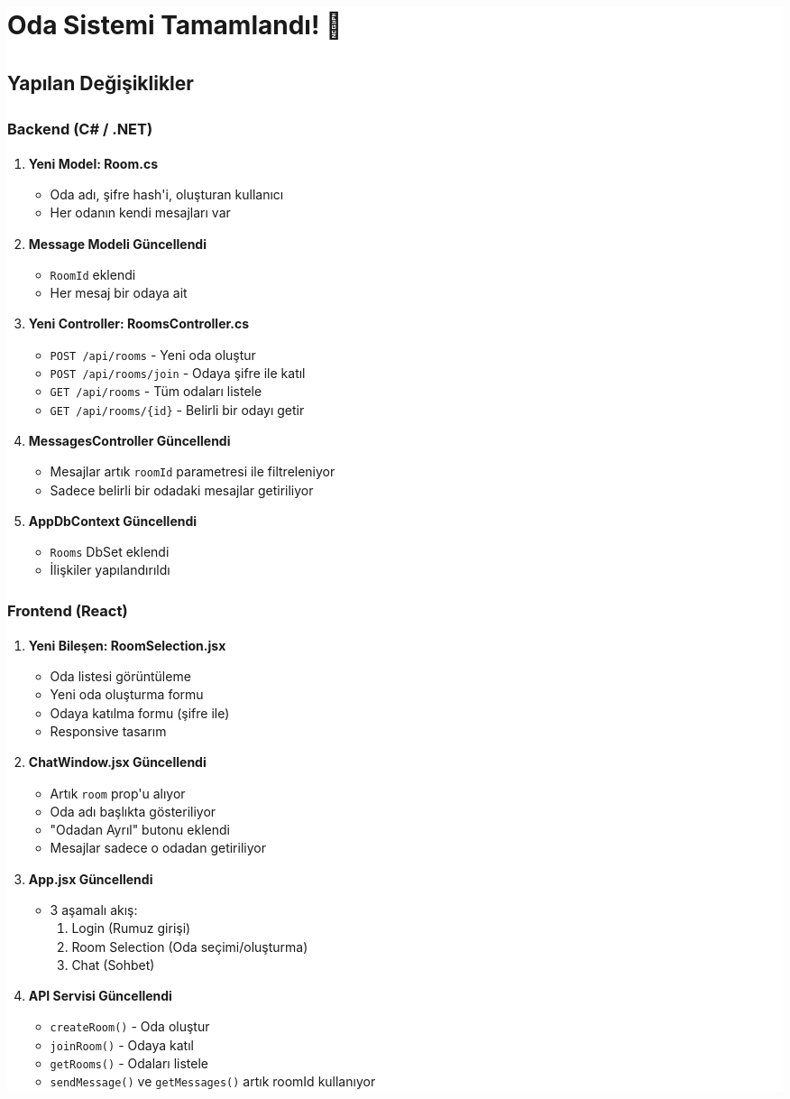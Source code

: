 # Oda Sistemi Tamamlandı! 🎉

## Yapılan Değişiklikler

### Backend (C# / .NET)

1. **Yeni Model: Room.cs**
   - Oda adı, şifre hash'i, oluşturan kullanıcı
   - Her odanın kendi mesajları var

2. **Message Modeli Güncellendi**
   - `RoomId` eklendi
   - Her mesaj bir odaya ait

3. **Yeni Controller: RoomsController.cs**
   - `POST /api/rooms` - Yeni oda oluştur
   - `POST /api/rooms/join` - Odaya şifre ile katıl
   - `GET /api/rooms` - Tüm odaları listele
   - `GET /api/rooms/{id}` - Belirli bir odayı getir

4. **MessagesController Güncellendi**
   - Mesajlar artık `roomId` parametresi ile filtreleniyor
   - Sadece belirli bir odadaki mesajlar getiriliyor

5. **AppDbContext Güncellendi**
   - `Rooms` DbSet eklendi
   - İlişkiler yapılandırıldı

### Frontend (React)

1. **Yeni Bileşen: RoomSelection.jsx**
   - Oda listesi görüntüleme
   - Yeni oda oluşturma formu
   - Odaya katılma formu (şifre ile)
   - Responsive tasarım

2. **ChatWindow.jsx Güncellendi**
   - Artık `room` prop'u alıyor
   - Oda adı başlıkta gösteriliyor
   - "Odadan Ayrıl" butonu eklendi
   - Mesajlar sadece o odadan getiriliyor

3. **App.jsx Güncellendi**
   - 3 aşamalı akış:
     1. Login (Rumuz girişi)
     2. Room Selection (Oda seçimi/oluşturma)
     3. Chat (Sohbet)

4. **API Servisi Güncellendi**
   - `createRoom()` - Oda oluştur
   - `joinRoom()` - Odaya katıl
   - `getRooms()` - Odaları listele
   - `sendMessage()` ve `getMessages()` artık roomId kullanıyor
